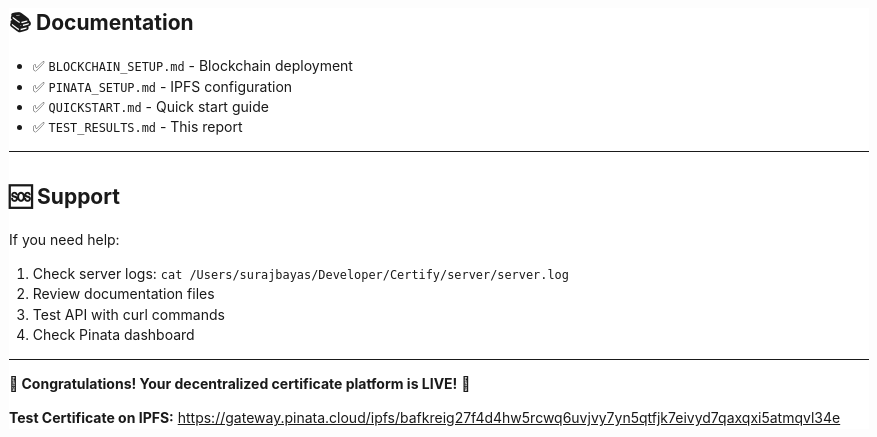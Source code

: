 
## 📚 Documentation

- ✅ `BLOCKCHAIN_SETUP.md` - Blockchain deployment
- ✅ `PINATA_SETUP.md` - IPFS configuration
- ✅ `QUICKSTART.md` - Quick start guide
- ✅ `TEST_RESULTS.md` - This report

---

## 🆘 Support

If you need help:
1. Check server logs: `cat /Users/surajbayas/Developer/Certify/server/server.log`
2. Review documentation files
3. Test API with curl commands
4. Check Pinata dashboard

---

**🎊 Congratulations! Your decentralized certificate platform is LIVE!** 🎊

**Test Certificate on IPFS:**
https://gateway.pinata.cloud/ipfs/bafkreig27f4d4hw5rcwq6uvjvy7yn5qtfjk7eivyd7qaxqxi5atmqvl34e
